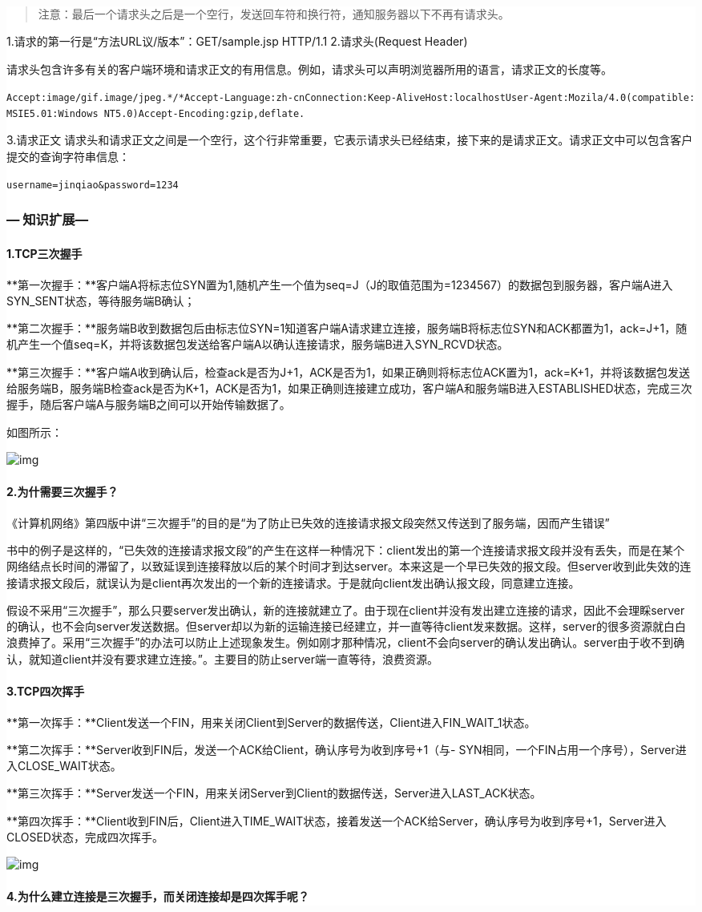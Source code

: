 > 注意：最后一个请求头之后是一个空行，发送回车符和换行符，通知服务器以下不再有请求头。

1.请求的第一行是“方法URL议/版本”：GET/sample.jsp HTTP/1.1
2.请求头(Request Header)

请求头包含许多有关的客户端环境和请求正文的有用信息。例如，请求头可以声明浏览器所用的语言，请求正文的长度等。

```
Accept:image/gif.image/jpeg.*/*Accept-Language:zh-cnConnection:Keep-AliveHost:localhostUser-Agent:Mozila/4.0(compatible:MSIE5.01:Windows NT5.0)Accept-Encoding:gzip,deflate.
```

3.请求正文
请求头和请求正文之间是一个空行，这个行非常重要，它表示请求头已经结束，接下来的是请求正文。请求正文中可以包含客户提交的查询字符串信息：

```
username=jinqiao&password=1234
```

### — 知识扩展—

#### 1.TCP三次握手

**第一次握手：**客户端A将标志位SYN置为1,随机产生一个值为seq=J（J的取值范围为=1234567）的数据包到服务器，客户端A进入SYN_SENT状态，等待服务端B确认；

**第二次握手：**服务端B收到数据包后由标志位SYN=1知道客户端A请求建立连接，服务端B将标志位SYN和ACK都置为1，ack=J+1，随机产生一个值seq=K，并将该数据包发送给客户端A以确认连接请求，服务端B进入SYN_RCVD状态。

**第三次握手：**客户端A收到确认后，检查ack是否为J+1，ACK是否为1，如果正确则将标志位ACK置为1，ack=K+1，并将该数据包发送给服务端B，服务端B检查ack是否为K+1，ACK是否为1，如果正确则连接建立成功，客户端A和服务端B进入ESTABLISHED状态，完成三次握手，随后客户端A与服务端B之间可以开始传输数据了。

如图所示：

![img](https://mmbiz.qpic.cn/mmbiz_png/JfTPiahTHJhrveNibsGNAYwFicicqoHsYTcLIiamPTviaaM2tn5UjaSR5TFn9y49l4maPLWFFvLuYxf2BUKWBB2cbuzw/640?wx_fmt=png&tp=webp&wxfrom=5&wx_lazy=1&wx_co=1)

#### 2.为什需要三次握手？

《计算机网络》第四版中讲“三次握手”的目的是“为了防止已失效的连接请求报文段突然又传送到了服务端，因而产生错误”

书中的例子是这样的，“已失效的连接请求报文段”的产生在这样一种情况下：client发出的第一个连接请求报文段并没有丢失，而是在某个网络结点长时间的滞留了，以致延误到连接释放以后的某个时间才到达server。本来这是一个早已失效的报文段。但server收到此失效的连接请求报文段后，就误认为是client再次发出的一个新的连接请求。于是就向client发出确认报文段，同意建立连接。

假设不采用“三次握手”，那么只要server发出确认，新的连接就建立了。由于现在client并没有发出建立连接的请求，因此不会理睬server的确认，也不会向server发送数据。但server却以为新的运输连接已经建立，并一直等待client发来数据。这样，server的很多资源就白白浪费掉了。采用“三次握手”的办法可以防止上述现象发生。例如刚才那种情况，client不会向server的确认发出确认。server由于收不到确认，就知道client并没有要求建立连接。”。主要目的防止server端一直等待，浪费资源。

#### 3.TCP四次挥手

**第一次挥手：**Client发送一个FIN，用来关闭Client到Server的数据传送，Client进入FIN_WAIT_1状态。

**第二次挥手：**Server收到FIN后，发送一个ACK给Client，确认序号为收到序号+1（与- SYN相同，一个FIN占用一个序号），Server进入CLOSE_WAIT状态。

**第三次挥手：**Server发送一个FIN，用来关闭Server到Client的数据传送，Server进入LAST_ACK状态。

**第四次挥手：**Client收到FIN后，Client进入TIME_WAIT状态，接着发送一个ACK给Server，确认序号为收到序号+1，Server进入CLOSED状态，完成四次挥手。

![img](https://raw.githubusercontent.com/happyCoding1024/image-hosting/master/img/3.jpg)

#### 4.为什么建立连接是三次握手，而关闭连接却是四次挥手呢？
